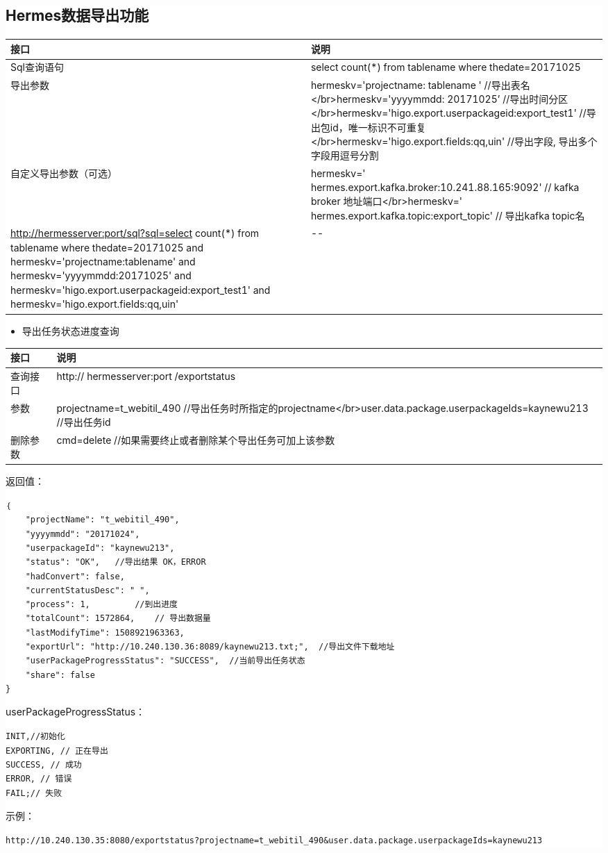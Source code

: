 ## Hermes数据导出功能

| 接口 | 说明 |
| :--- | :--- |
| Sql查询语句 | select count\(\*\) from tablename where thedate=20171025 |
| 导出参数 | hermeskv='projectname: tablename '    //导出表名&lt;/br&gt;hermeskv='yyyymmdd: 20171025’      //导出时间分区&lt;/br&gt;hermeskv='higo.export.userpackageid:export\_test1'   //导出包id，唯一标识不可重复&lt;/br&gt;hermeskv='higo.export.fields:qq,uin'    //导出字段, 导出多个字段用逗号分割 |
| 自定义导出参数（可选） | hermeskv=' hermes.export.kafka.broker:10.241.88.165:9092'   // kafka broker 地址端口&lt;/br&gt;hermeskv=' hermes.export.kafka.topic:export\_topic'    // 导出kafka topic名 |
| [http://hermesserver:port/sql?sql=select](http://hermesserver:port/sql?sql=select) count\(\*\) from tablename where thedate=20171025 and hermeskv='projectname:tablename' and hermeskv='yyyymmdd:20171025' and hermeskv='higo.export.userpackageid:export\_test1' and hermeskv='higo.export.fields:qq,uin' | -- |

* 导出任务状态进度查询

| 接口 | 说明 |
| :--- | :--- |
| 查询接口 | http:// hermesserver:port /exportstatus |
| 参数 | projectname=t\_webitil\_490   //导出任务时所指定的projectname&lt;/br&gt;user.data.package.userpackageIds=kaynewu213  //导出任务id |
| 删除参数 | cmd=delete  //如果需要终止或者删除某个导出任务可加上该参数 |

返回值：

```text
｛
    "projectName": "t_webitil_490",
    "yyyymmdd": "20171024",
    "userpackageId": "kaynewu213",
    "status": "OK",   //导出结果 OK，ERROR
    "hadConvert": false,
    "currentStatusDesc": " ",
    "process": 1,         //到出进度
    "totalCount": 1572864,    // 导出数据量
    "lastModifyTime": 1508921963363,
    "exportUrl": "http://10.240.130.36:8089/kaynewu213.txt;",  //导出文件下载地址
    "userPackageProgressStatus": "SUCCESS",  //当前导出任务状态
    "share": false
}
```

userPackageProgressStatus：

```text
INIT,//初始化
EXPORTING, // 正在导出
SUCCESS, // 成功
ERROR, // 错误
FAIL;// 失败
```

示例：

```text
http://10.240.130.35:8080/exportstatus?projectname=t_webitil_490&user.data.package.userpackageIds=kaynewu213
```
